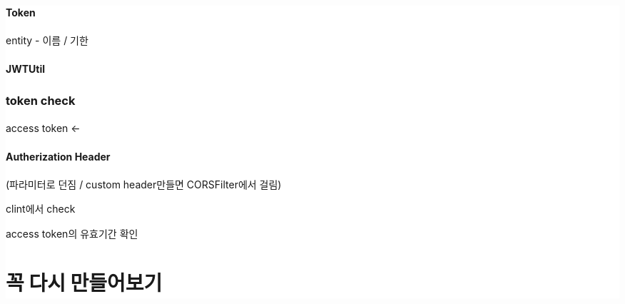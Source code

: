 #### Token 

entity - 이름 / 기한



#### JWTUtil







### token check

access token <-

#### Autherization Header 

(파라미터로 던짐 / custom header만들면 CORSFilter에서 걸림)



clint에서 check

access token의 유효기간 확인



















# 꼭 다시 만들어보기